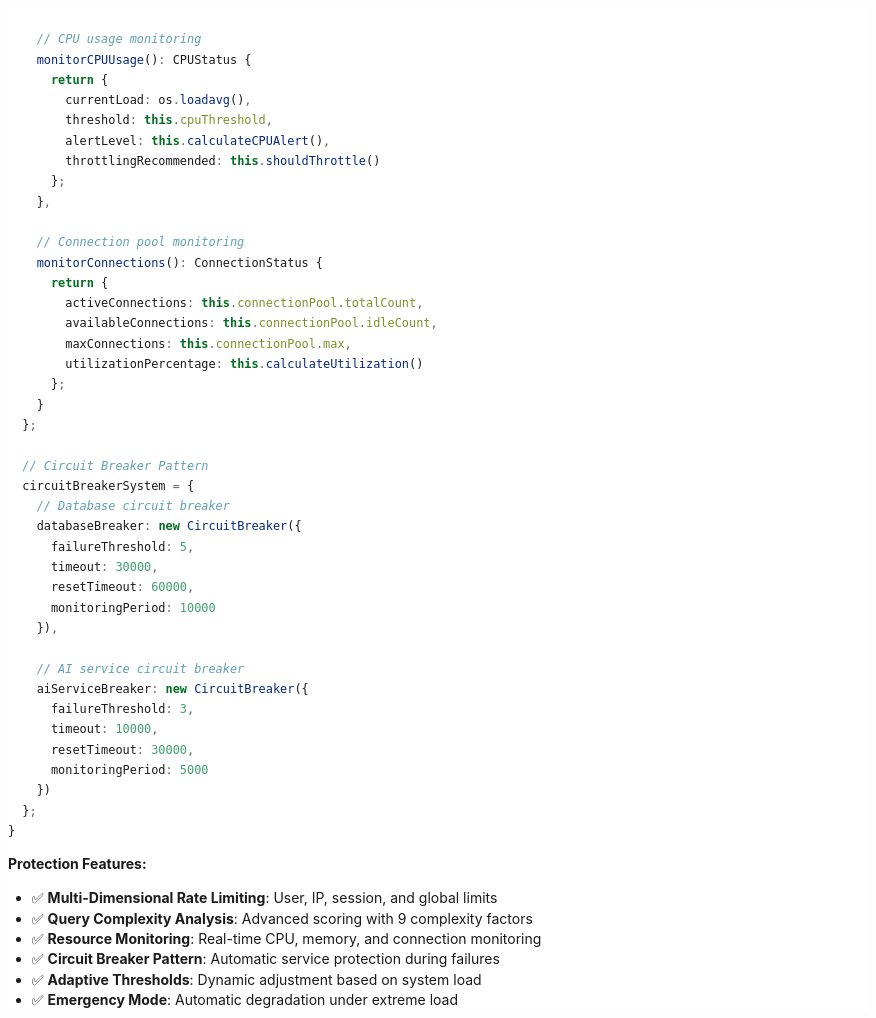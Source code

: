 ```typescript

    // CPU usage monitoring
    monitorCPUUsage(): CPUStatus {
      return {
        currentLoad: os.loadavg(),
        threshold: this.cpuThreshold,
        alertLevel: this.calculateCPUAlert(),
        throttlingRecommended: this.shouldThrottle()
      };
    },

    // Connection pool monitoring
    monitorConnections(): ConnectionStatus {
      return {
        activeConnections: this.connectionPool.totalCount,
        availableConnections: this.connectionPool.idleCount,
        maxConnections: this.connectionPool.max,
        utilizationPercentage: this.calculateUtilization()
      };
    }
  };

  // Circuit Breaker Pattern
  circuitBreakerSystem = {
    // Database circuit breaker
    databaseBreaker: new CircuitBreaker({
      failureThreshold: 5,
      timeout: 30000,
      resetTimeout: 60000,
      monitoringPeriod: 10000
    }),

    // AI service circuit breaker
    aiServiceBreaker: new CircuitBreaker({
      failureThreshold: 3,
      timeout: 10000,
      resetTimeout: 30000,
      monitoringPeriod: 5000
    })
  };
}
```

**Protection Features:**
- ✅ **Multi-Dimensional Rate Limiting**: User, IP, session, and global limits
- ✅ **Query Complexity Analysis**: Advanced scoring with 9 complexity factors
- ✅ **Resource Monitoring**: Real-time CPU, memory, and connection monitoring
- ✅ **Circuit Breaker Pattern**: Automatic service protection during failures
- ✅ **Adaptive Thresholds**: Dynamic adjustment based on system load
- ✅ **Emergency Mode**: Automatic degradation under extreme load
